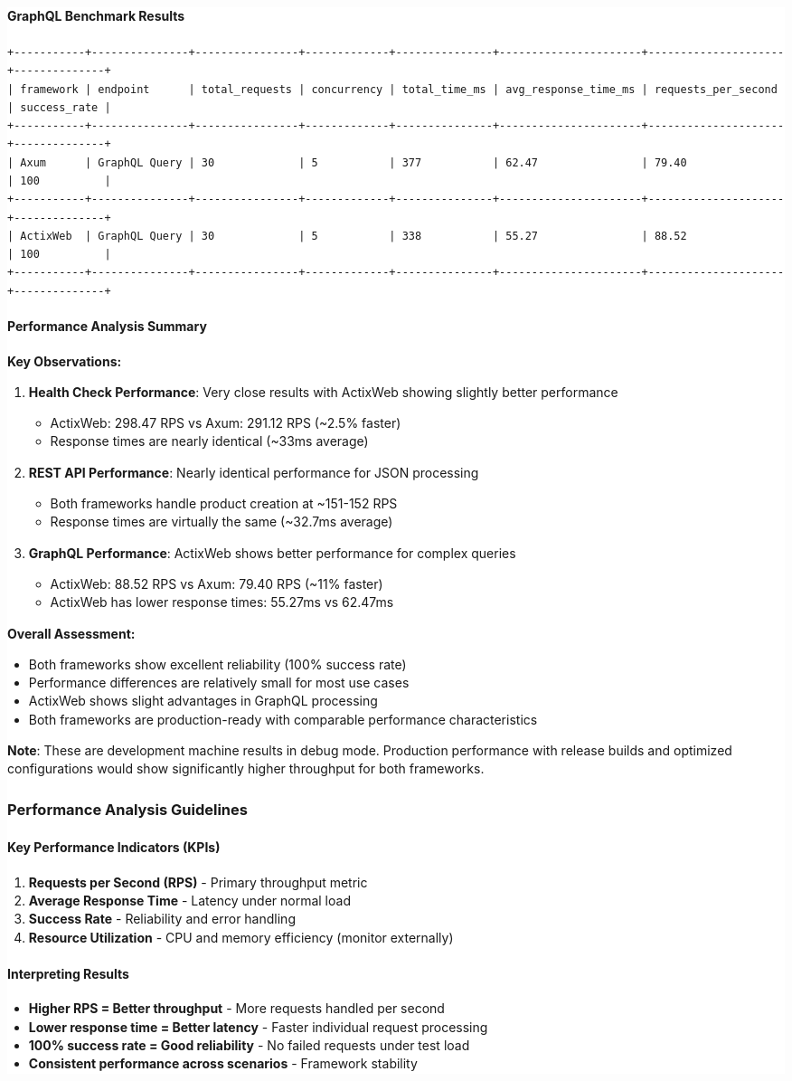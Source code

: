 #### GraphQL Benchmark Results
```
+-----------+---------------+----------------+-------------+---------------+----------------------+---------------------+--------------+
| framework | endpoint      | total_requests | concurrency | total_time_ms | avg_response_time_ms | requests_per_second | success_rate |
+-----------+---------------+----------------+-------------+---------------+----------------------+---------------------+--------------+
| Axum      | GraphQL Query | 30             | 5           | 377           | 62.47                | 79.40               | 100          |
+-----------+---------------+----------------+-------------+---------------+----------------------+---------------------+--------------+
| ActixWeb  | GraphQL Query | 30             | 5           | 338           | 55.27                | 88.52               | 100          |
+-----------+---------------+----------------+-------------+---------------+----------------------+---------------------+--------------+
```

#### Performance Analysis Summary

**Key Observations:**

1. **Health Check Performance**: Very close results with ActixWeb showing slightly better performance
   - ActixWeb: 298.47 RPS vs Axum: 291.12 RPS (~2.5% faster)
   - Response times are nearly identical (~33ms average)

2. **REST API Performance**: Nearly identical performance for JSON processing
   - Both frameworks handle product creation at ~151-152 RPS
   - Response times are virtually the same (~32.7ms average)

3. **GraphQL Performance**: ActixWeb shows better performance for complex queries
   - ActixWeb: 88.52 RPS vs Axum: 79.40 RPS (~11% faster)  
   - ActixWeb has lower response times: 55.27ms vs 62.47ms

**Overall Assessment:**
- Both frameworks show excellent reliability (100% success rate)
- Performance differences are relatively small for most use cases
- ActixWeb shows slight advantages in GraphQL processing
- Both frameworks are production-ready with comparable performance characteristics

**Note**: These are development machine results in debug mode. Production performance with release builds and optimized configurations would show significantly higher throughput for both frameworks.

### Performance Analysis Guidelines

#### Key Performance Indicators (KPIs)
1. **Requests per Second (RPS)** - Primary throughput metric
2. **Average Response Time** - Latency under normal load
3. **Success Rate** - Reliability and error handling
4. **Resource Utilization** - CPU and memory efficiency (monitor externally)

#### Interpreting Results
- **Higher RPS = Better throughput** - More requests handled per second
- **Lower response time = Better latency** - Faster individual request processing
- **100% success rate = Good reliability** - No failed requests under test load
- **Consistent performance across scenarios** - Framework stability
